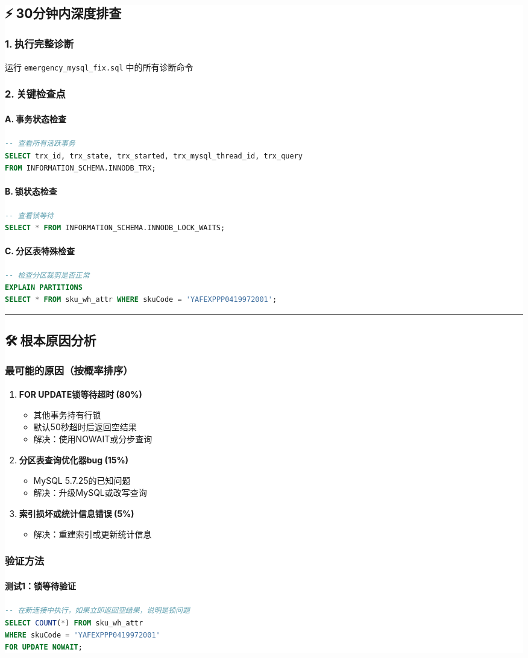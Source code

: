 
## ⚡ 30分钟内深度排查

### 1. 执行完整诊断
运行 `emergency_mysql_fix.sql` 中的所有诊断命令

### 2. 关键检查点

#### A. 事务状态检查
```sql
-- 查看所有活跃事务
SELECT trx_id, trx_state, trx_started, trx_mysql_thread_id, trx_query
FROM INFORMATION_SCHEMA.INNODB_TRX;
```

#### B. 锁状态检查
```sql
-- 查看锁等待
SELECT * FROM INFORMATION_SCHEMA.INNODB_LOCK_WAITS;
```

#### C. 分区表特殊检查
```sql
-- 检查分区裁剪是否正常
EXPLAIN PARTITIONS
SELECT * FROM sku_wh_attr WHERE skuCode = 'YAFEXPPP0419972001';
```

---

## 🛠️ 根本原因分析

### 最可能的原因（按概率排序）

1. **FOR UPDATE锁等待超时 (80%)**
   - 其他事务持有行锁
   - 默认50秒超时后返回空结果
   - 解决：使用NOWAIT或分步查询

2. **分区表查询优化器bug (15%)**
   - MySQL 5.7.25的已知问题
   - 解决：升级MySQL或改写查询

3. **索引损坏或统计信息错误 (5%)**
   - 解决：重建索引或更新统计信息

### 验证方法

#### 测试1：锁等待验证
```sql
-- 在新连接中执行，如果立即返回空结果，说明是锁问题
SELECT COUNT(*) FROM sku_wh_attr 
WHERE skuCode = 'YAFEXPPP0419972001' 
FOR UPDATE NOWAIT;
```
